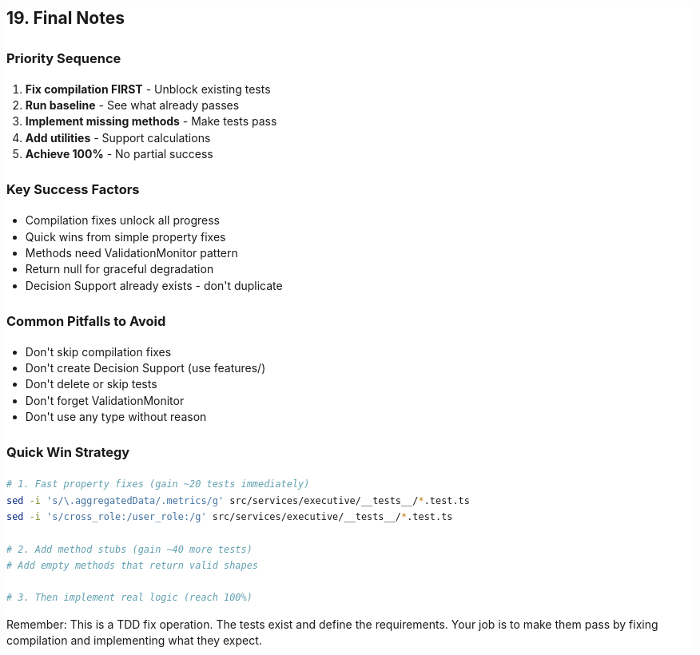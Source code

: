 ## 19. Final Notes

### Priority Sequence
1. **Fix compilation FIRST** - Unblock existing tests
2. **Run baseline** - See what already passes
3. **Implement missing methods** - Make tests pass
4. **Add utilities** - Support calculations
5. **Achieve 100%** - No partial success

### Key Success Factors
- Compilation fixes unlock all progress
- Quick wins from simple property fixes
- Methods need ValidationMonitor pattern
- Return null for graceful degradation
- Decision Support already exists - don't duplicate

### Common Pitfalls to Avoid
- Don't skip compilation fixes
- Don't create Decision Support (use features/)
- Don't delete or skip tests
- Don't forget ValidationMonitor
- Don't use any type without reason

### Quick Win Strategy
```bash
# 1. Fast property fixes (gain ~20 tests immediately)
sed -i 's/\.aggregatedData/.metrics/g' src/services/executive/__tests__/*.test.ts
sed -i 's/cross_role:/user_role:/g' src/services/executive/__tests__/*.test.ts

# 2. Add method stubs (gain ~40 more tests)
# Add empty methods that return valid shapes

# 3. Then implement real logic (reach 100%)
```

Remember: This is a TDD fix operation. The tests exist and define the requirements. Your job is to make them pass by fixing compilation and implementing what they expect.
